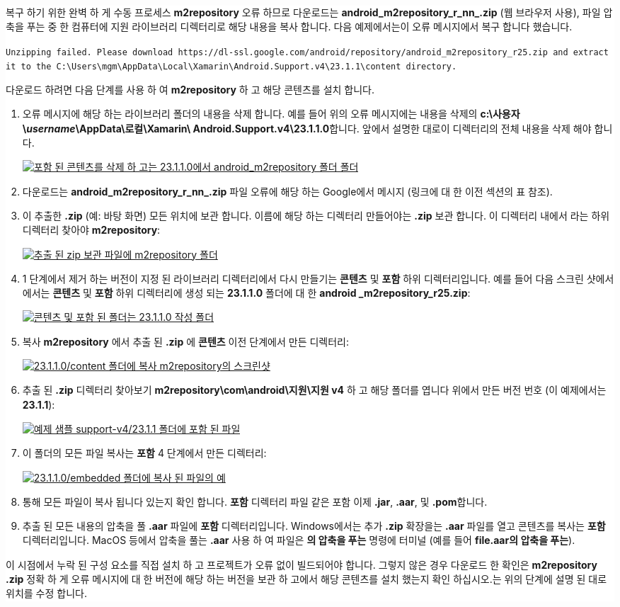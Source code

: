 복구 하기 위한 완벽 하 게 수동 프로세스 **m2repository** 오류 하므로 다운로드는 **android\_m2repository\_r_nn_.zip** (웹 브라우저 사용), 파일 압축을 푸는 중 한 컴퓨터에 지원 라이브러리 디렉터리로 해당 내용을 복사 합니다. 다음 예제에서는이 오류 메시지에서 복구 합니다 했습니다. 

```shell
Unzipping failed. Please download https://dl-ssl.google.com/android/repository/android_m2repository_r25.zip and extract it to the C:\Users\mgm\AppData\Local\Xamarin\Android.Support.v4\23.1.1\content directory.
```

다운로드 하려면 다음 단계를 사용 하 여 **m2repository** 하 고 해당 콘텐츠를 설치 합니다.

1.  오류 메시지에 해당 하는 라이브러리 폴더의 내용을 삭제 합니다. 예를 들어 위의 오류 메시지에는 내용을 삭제의 **c:\\사용자\\***username***\\AppData\\로컬\\Xamarin\\ Android.Support.v4\\23.1.1.0**합니다. 
    앞에서 설명한 대로이 디렉터리의 전체 내용을 삭제 해야 합니다.

    [![포함 된 콘텐츠를 삭제 하 고는 23.1.1.0에서 android_m2repository 폴더 폴더](resolving-library-installation-errors-images/04-delete-contents-vs.png)](resolving-library-installation-errors-images/04-delete-contents-vs.png#lightbox)

2.  다운로드는 **android\_m2repository\_r_nn_.zip** 파일 오류에 해당 하는 Google에서 메시지 (링크에 대 한 이전 섹션의 표 참조).

3.  이 추출한 **.zip** (예: 바탕 화면) 모든 위치에 보관 합니다. 이름에 해당 하는 디렉터리 만들어야는 **.zip** 보관 합니다. 이 디렉터리 내에서 라는 하위 디렉터리 찾아야 **m2repository**: 

    [![추출 된 zip 보관 파일에 m2repository 폴더](resolving-library-installation-errors-images/05-m2repository-vs.png)](resolving-library-installation-errors-images/05-m2repository-vs.png#lightbox)

4.  1 단계에서 제거 하는 버전이 지정 된 라이브러리 디렉터리에서 다시 만들기는 **콘텐츠** 및 **포함** 하위 디렉터리입니다. 예를 들어 다음 스크린 샷에서에서는 **콘텐츠** 및 **포함** 하위 디렉터리에 생성 되는 **23.1.1.0** 폴더에 대 한 **android \_m2repository\_r25.zip**: 

    [![콘텐츠 및 포함 된 폴더는 23.1.1.0 작성 폴더](resolving-library-installation-errors-images/06-recreate-folders-vs.png)](resolving-library-installation-errors-images/06-recreate-folders-vs.png#lightbox)

5.  복사 **m2repository** 에서 추출 된 **.zip** 에 **콘텐츠** 이전 단계에서 만든 디렉터리: 

    [![23.1.1.0/content 폴더에 복사 m2repository의 스크린샷](resolving-library-installation-errors-images/07-copied-m2repository-vs.png)](resolving-library-installation-errors-images/07-copied-m2repository-vs.png#lightbox)

6.  추출 된 **.zip** 디렉터리 찾아보기 **m2repository\\com\\android\\지원\\지원 v4** 하 고 해당 폴더를 엽니다 위에서 만든 버전 번호 (이 예제에서는 **23.1.1**):

    [![예제 샘플 support-v4/23.1.1 폴더에 포함 된 파일](resolving-library-installation-errors-images/08-zip-contents-vs.png)](resolving-library-installation-errors-images/08-zip-contents-vs.png#lightbox)

7.  이 폴더의 모든 파일 복사는 **포함** 4 단계에서 만든 디렉터리:

    [![23.1.1.0/embedded 폴더에 복사 된 파일의 예](resolving-library-installation-errors-images/09-copied-vs.png)](resolving-library-installation-errors-images/09-copied-vs.png#lightbox)

8.  통해 모든 파일이 복사 됩니다 있는지 확인 합니다. **포함** 디렉터리 파일 같은 포함 이제 **.jar**, **.aar**, 및 **.pom**합니다.

9.  추출 된 모든 내용의 압축을 풀 **.aar** 파일에 **포함** 디렉터리입니다. Windows에서는 추가 **.zip** 확장을는 **.aar** 파일를 열고 콘텐츠를 복사는 **포함** 디렉터리입니다.
    MacOS 등에서 압축을 풀는 **.aar** 사용 하 여 파일은 **의 압축을 푸는** 명령에 터미널 (예를 들어 **file.aar의 압축을 푸는**).

이 시점에서 누락 된 구성 요소를 직접 설치 하 고 프로젝트가 오류 없이 빌드되어야 합니다. 그렇지 않은 경우 다운로드 한 확인은 **m2repository** **.zip** 정확 하 게 오류 메시지에 대 한 버전에 해당 하는 버전을 보관 하 고에서 해당 콘텐츠를 설치 했는지 확인 하십시오.는 위의 단계에 설명 된 대로 위치를 수정 합니다. 

